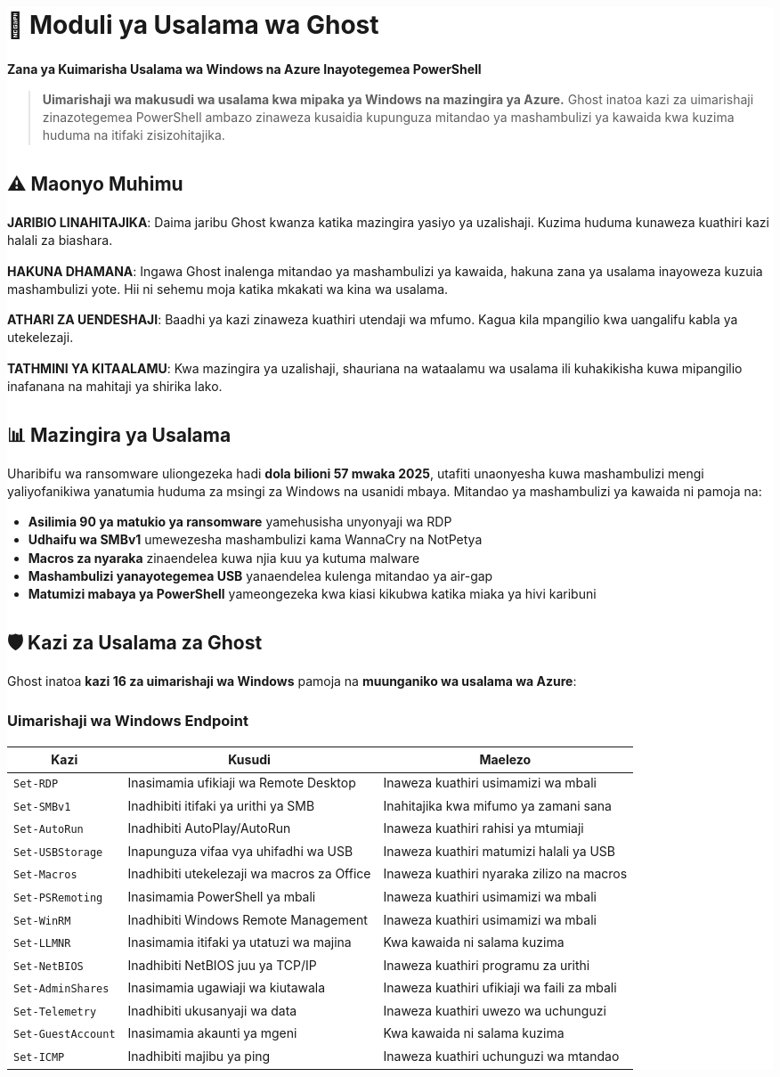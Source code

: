 # 👻 Moduli ya Usalama wa Ghost
**Zana ya Kuimarisha Usalama wa Windows na Azure Inayotegemea PowerShell**

> **Uimarishaji wa makusudi wa usalama kwa mipaka ya Windows na mazingira ya Azure.** Ghost inatoa kazi za uimarishaji zinazotegemea PowerShell ambazo zinaweza kusaidia kupunguza mitandao ya mashambulizi ya kawaida kwa kuzima huduma na itifaki zisizohitajika.

## ⚠️ Maonyo Muhimu

**JARIBIO LINAHITAJIKA**: Daima jaribu Ghost kwanza katika mazingira yasiyo ya uzalishaji. Kuzima huduma kunaweza kuathiri kazi halali za biashara.

**HAKUNA DHAMANA**: Ingawa Ghost inalenga mitandao ya mashambulizi ya kawaida, hakuna zana ya usalama inayoweza kuzuia mashambulizi yote. Hii ni sehemu moja katika mkakati wa kina wa usalama.

**ATHARI ZA UENDESHAJI**: Baadhi ya kazi zinaweza kuathiri utendaji wa mfumo. Kagua kila mpangilio kwa uangalifu kabla ya utekelezaji.

**TATHMINI YA KITAALAMU**: Kwa mazingira ya uzalishaji, shauriana na wataalamu wa usalama ili kuhakikisha kuwa mipangilio inafanana na mahitaji ya shirika lako.

## 📊 Mazingira ya Usalama

Uharibifu wa ransomware uliongezeka hadi **dola bilioni 57 mwaka 2025**, utafiti unaonyesha kuwa mashambulizi mengi yaliyofanikiwa yanatumia huduma za msingi za Windows na usanidi mbaya. Mitandao ya mashambulizi ya kawaida ni pamoja na:

- **Asilimia 90 ya matukio ya ransomware** yamehusisha unyonyaji wa RDP
- **Udhaifu wa SMBv1** umewezesha mashambulizi kama WannaCry na NotPetya
- **Macros za nyaraka** zinaendelea kuwa njia kuu ya kutuma malware
- **Mashambulizi yanayotegemea USB** yanaendelea kulenga mitandao ya air-gap
- **Matumizi mabaya ya PowerShell** yameongezeka kwa kiasi kikubwa katika miaka ya hivi karibuni

## 🛡️ Kazi za Usalama za Ghost

Ghost inatoa **kazi 16 za uimarishaji wa Windows** pamoja na **muunganiko wa usalama wa Azure**:

### Uimarishaji wa Windows Endpoint

| Kazi | Kusudi | Maelezo |
|----------|---------|----------------|
| `Set-RDP` | Inasimamia ufikiaji wa Remote Desktop | Inaweza kuathiri usimamizi wa mbali |
| `Set-SMBv1` | Inadhibiti itifaki ya urithi ya SMB | Inahitajika kwa mifumo ya zamani sana |
| `Set-AutoRun` | Inadhibiti AutoPlay/AutoRun | Inaweza kuathiri rahisi ya mtumiaji |
| `Set-USBStorage` | Inapunguza vifaa vya uhifadhi wa USB | Inaweza kuathiri matumizi halali ya USB |
| `Set-Macros` | Inadhibiti utekelezaji wa macros za Office | Inaweza kuathiri nyaraka zilizo na macros |
| `Set-PSRemoting` | Inasimamia PowerShell ya mbali | Inaweza kuathiri usimamizi wa mbali |
| `Set-WinRM` | Inadhibiti Windows Remote Management | Inaweza kuathiri usimamizi wa mbali |
| `Set-LLMNR` | Inasimamia itifaki ya utatuzi wa majina | Kwa kawaida ni salama kuzima |
| `Set-NetBIOS` | Inadhibiti NetBIOS juu ya TCP/IP | Inaweza kuathiri programu za urithi |
| `Set-AdminShares` | Inasimamia ugawiaji wa kiutawala | Inaweza kuathiri ufikiaji wa faili za mbali |
| `Set-Telemetry` | Inadhibiti ukusanyaji wa data | Inaweza kuathiri uwezo wa uchunguzi |
| `Set-GuestAccount` | Inasimamia akaunti ya mgeni | Kwa kawaida ni salama kuzima |
| `Set-ICMP` | Inadhibiti majibu ya ping | Inaweza kuathiri uchunguzi wa mtandao |
